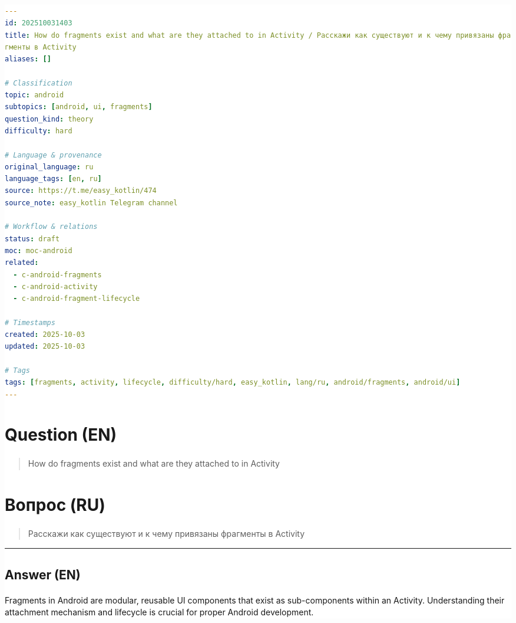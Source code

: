 ```yaml
---
id: 202510031403
title: How do fragments exist and what are they attached to in Activity / Расскажи как существуют и к чему привязаны фрагменты в Activity
aliases: []

# Classification
topic: android
subtopics: [android, ui, fragments]
question_kind: theory
difficulty: hard

# Language & provenance
original_language: ru
language_tags: [en, ru]
source: https://t.me/easy_kotlin/474
source_note: easy_kotlin Telegram channel

# Workflow & relations
status: draft
moc: moc-android
related:
  - c-android-fragments
  - c-android-activity
  - c-android-fragment-lifecycle

# Timestamps
created: 2025-10-03
updated: 2025-10-03

# Tags
tags: [fragments, activity, lifecycle, difficulty/hard, easy_kotlin, lang/ru, android/fragments, android/ui]
---
```


# Question (EN)
> How do fragments exist and what are they attached to in Activity

# Вопрос (RU)
> Расскажи как существуют и к чему привязаны фрагменты в Activity

---

## Answer (EN)

Fragments in Android are modular, reusable UI components that exist as sub-components within an Activity. Understanding their attachment mechanism and lifecycle is crucial for proper Android development.
